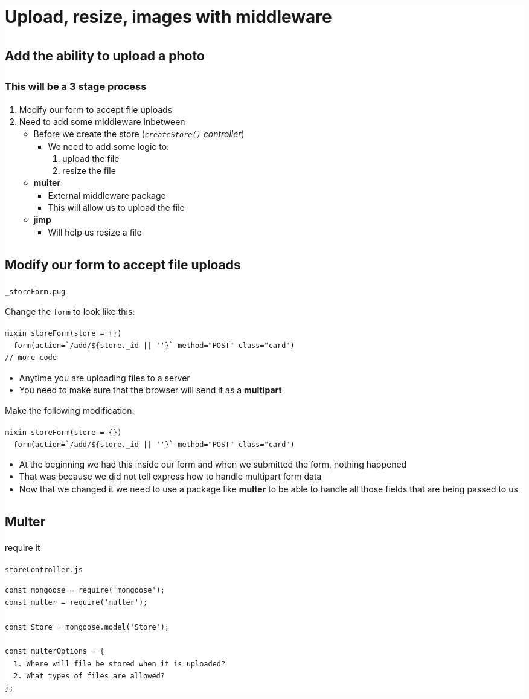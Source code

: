 # Upload, resize, images with middleware
## Add the ability to upload a photo
### This will be a 3 stage process
1. Modify our form to accept file uploads
2. Need to add some middleware inbetween
    * Before we create the store (_`createStore()` controller_)
        - We need to add some logic to:
            1. upload the file
            2. resize the file
    * [**multer**](https://www.npmjs.com/package/multer)
        - External middleware package
        - This will allow us to upload the file
    * [**jimp**](https://www.npmjs.com/package/jimp)
        - Will help us resize a file

## Modify our form to accept file uploads
`_storeForm.pug`

Change the `form` to look like this:

```
mixin storeForm(store = {})
  form(action=`/add/${store._id || ''}` method="POST" class="card")
// more code
```

* Anytime you are uploading files to a server
* You need to make sure that the browser will send it as a **multipart**

Make the following modification:

```
mixin storeForm(store = {})
  form(action=`/add/${store._id || ''}` method="POST" class="card")
```

* At the beginning we had this inside our form and when we submitted the form, nothing happened
* That was because we did not tell express how to handle multipart form data
* Now that we changed it we need to use a package like **multer** to be able to handle all those fields that are being passed to us

## Multer
require it

`storeController.js`

```
const mongoose = require('mongoose');
const multer = require('multer');

const Store = mongoose.model('Store');

const multerOptions = {
  1. Where will file be stored when it is uploaded?
  2. What types of files are allowed?
};
```
